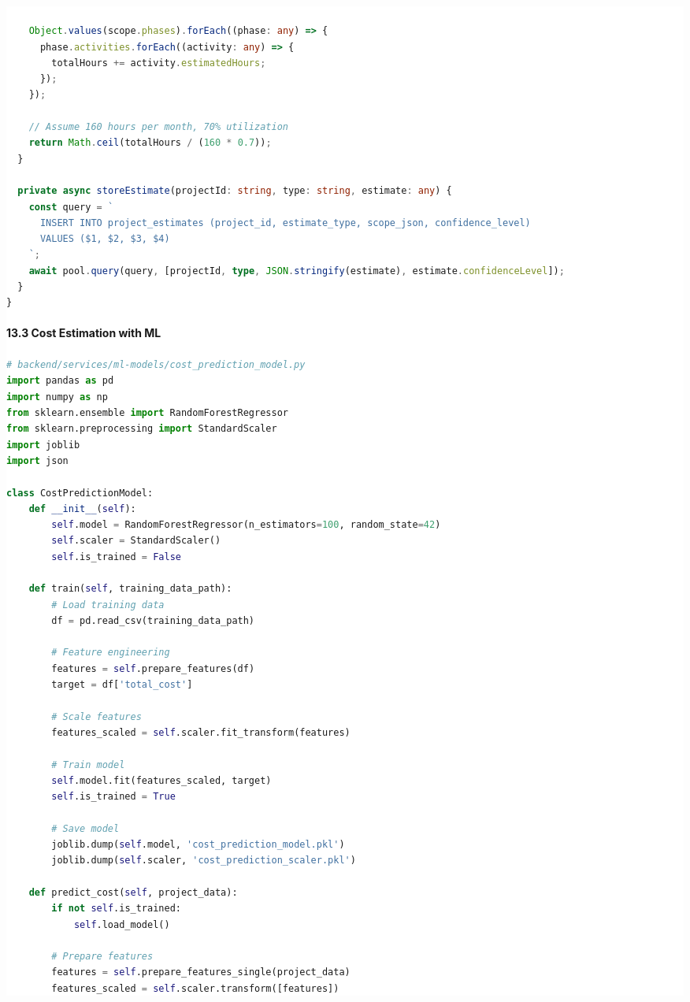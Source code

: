 ```typescript
    
    Object.values(scope.phases).forEach((phase: any) => {
      phase.activities.forEach((activity: any) => {
        totalHours += activity.estimatedHours;
      });
    });
    
    // Assume 160 hours per month, 70% utilization
    return Math.ceil(totalHours / (160 * 0.7));
  }

  private async storeEstimate(projectId: string, type: string, estimate: any) {
    const query = `
      INSERT INTO project_estimates (project_id, estimate_type, scope_json, confidence_level)
      VALUES ($1, $2, $3, $4)
    `;
    await pool.query(query, [projectId, type, JSON.stringify(estimate), estimate.confidenceLevel]);
  }
}
```

#### 13.3 Cost Estimation with ML
```python
# backend/services/ml-models/cost_prediction_model.py
import pandas as pd
import numpy as np
from sklearn.ensemble import RandomForestRegressor
from sklearn.preprocessing import StandardScaler
import joblib
import json

class CostPredictionModel:
    def __init__(self):
        self.model = RandomForestRegressor(n_estimators=100, random_state=42)
        self.scaler = StandardScaler()
        self.is_trained = False
        
    def train(self, training_data_path):
        # Load training data
        df = pd.read_csv(training_data_path)
        
        # Feature engineering
        features = self.prepare_features(df)
        target = df['total_cost']
        
        # Scale features
        features_scaled = self.scaler.fit_transform(features)
        
        # Train model
        self.model.fit(features_scaled, target)
        self.is_trained = True
        
        # Save model
        joblib.dump(self.model, 'cost_prediction_model.pkl')
        joblib.dump(self.scaler, 'cost_prediction_scaler.pkl')
        
    def predict_cost(self, project_data):
        if not self.is_trained:
            self.load_model()
            
        # Prepare features
        features = self.prepare_features_single(project_data)
        features_scaled = self.scaler.transform([features])
```